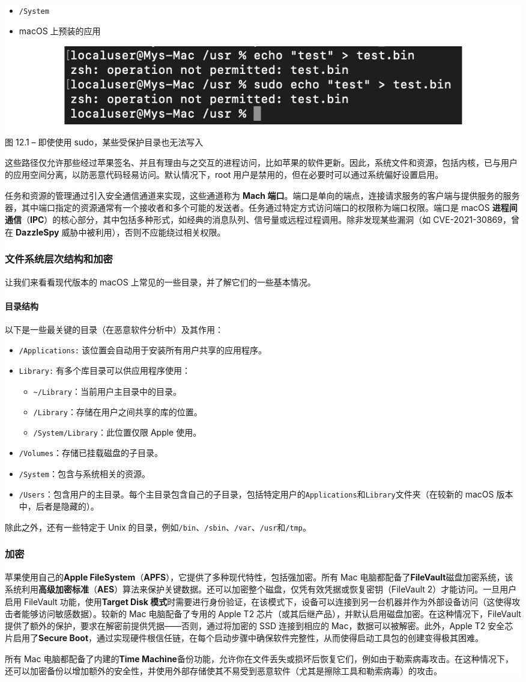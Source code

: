 +   `/System`

+   macOS 上预装的应用

![图 12.1 – 即使使用 sudo，某些受保护目录也无法写入](img/Figure_12.1_B18500.jpg)

图 12.1 – 即使使用 sudo，某些受保护目录也无法写入

这些路径仅允许那些经过苹果签名、并且有理由与之交互的进程访问，比如苹果的软件更新。因此，系统文件和资源，包括内核，已与用户的应用空间分离，以防恶意代码轻易访问。默认情况下，root 用户是禁用的，但在必要时可以通过系统偏好设置启用。

任务和资源的管理通过引入安全通信通道来实现，这些通道称为 **Mach 端口**。端口是单向的端点，连接请求服务的客户端与提供服务的服务器，其中端口指定的资源通常有一个接收者和多个可能的发送者。任务通过特定方式访问端口的权限称为端口权限。端口是 macOS **进程间通信**（**IPC**）的核心部分，其中包括多种形式，如经典的消息队列、信号量或远程过程调用。除非发现某些漏洞（如 CVE-2021-30869，曾在 **DazzleSpy** 威胁中被利用），否则不应能绕过相关权限。

### 文件系统层次结构和加密

让我们来看看现代版本的 macOS 上常见的一些目录，并了解它们的一些基本情况。

#### 目录结构

以下是一些最关键的目录（在恶意软件分析中）及其作用：

+   `/Applications:` 该位置会自动用于安装所有用户共享的应用程序。

+   `Library:` 有多个库目录可以供应用程序使用：

    +   `~/Library`：当前用户主目录中的目录。

    +   `/Library`：存储在用户之间共享的库的位置。

    +   `/System/Library`：此位置仅限 Apple 使用。

+   `/Volumes`：存储已挂载磁盘的子目录。

+   `/System`：包含与系统相关的资源。

+   `/Users`：包含用户的主目录。每个主目录包含自己的子目录，包括特定用户的`Applications`和`Library`文件夹（在较新的 macOS 版本中，后者是隐藏的）。

除此之外，还有一些特定于 Unix 的目录，例如`/bin`、`/sbin`、`/var`、`/usr`和`/tmp`。

### 加密

苹果使用自己的**Apple FileSystem**（**APFS**），它提供了多种现代特性，包括强加密。所有 Mac 电脑都配备了**FileVault**磁盘加密系统，该系统利用**高级加密标准**（**AES**）算法来保护关键数据。还可以加密整个磁盘，仅凭有效凭据或恢复密钥（FileVault 2）才能访问。一旦用户启用 FileVault 功能，使用**Target Disk 模式**时需要进行身份验证，在该模式下，设备可以连接到另一台机器并作为外部设备访问（这使得攻击者能够访问敏感数据）。较新的 Mac 电脑配备了专用的 Apple T2 芯片（或其后继产品），并默认启用磁盘加密。在这种情况下，FileVault 提供了额外的保护，要求在解密前提供凭据——否则，通过将加密的 SSD 连接到相应的 Mac，数据可以被解密。此外，Apple T2 安全芯片启用了**Secure Boot**，通过实现硬件根信任链，在每个启动步骤中确保软件完整性，从而使得启动工具包的创建变得极其困难。

所有 Mac 电脑都配备了内建的**Time Machine**备份功能，允许你在文件丢失或损坏后恢复它们，例如由于勒索病毒攻击。在这种情况下，还可以加密备份以增加额外的安全性，并使用外部存储使其不易受到恶意软件（尤其是擦除工具和勒索病毒）的攻击。
